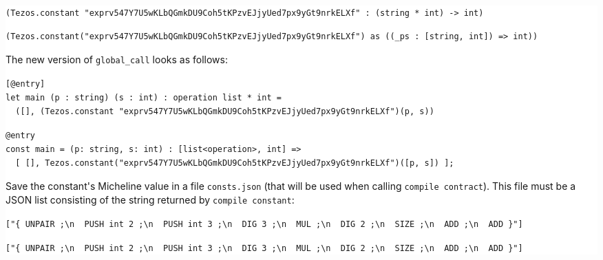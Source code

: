 <Syntax syntax="cameligo">

```
(Tezos.constant "exprv547Y7U5wKLbQGmkDU9Coh5tKPzvEJjyUed7px9yGt9nrkELXf" : (string * int) -> int)
```

</Syntax>

<Syntax syntax="jsligo">

```
(Tezos.constant("exprv547Y7U5wKLbQGmkDU9Coh5tKPzvEJjyUed7px9yGt9nrkELXf") as ((_ps : [string, int]) => int))
```

</Syntax>

The new version of `global_call` looks as follows:

<Syntax syntax="cameligo">

```cameligo group=global_call_2
[@entry]
let main (p : string) (s : int) : operation list * int =
  ([], (Tezos.constant "exprv547Y7U5wKLbQGmkDU9Coh5tKPzvEJjyUed7px9yGt9nrkELXf")(p, s))
```

</Syntax>

<Syntax syntax="jsligo">

```jsligo group=global_call_2
@entry
const main = (p: string, s: int) : [list<operation>, int] =>
  [ [], Tezos.constant("exprv547Y7U5wKLbQGmkDU9Coh5tKPzvEJjyUed7px9yGt9nrkELXf")([p, s]) ];
```

</Syntax>

Save the constant's Micheline value in a file `consts.json` (that will be
used when calling `compile contract`). This file must be a JSON list
consisting of the string returned by `compile constant`:

<Syntax syntax="cameligo">



```
["{ UNPAIR ;\n  PUSH int 2 ;\n  PUSH int 3 ;\n  DIG 3 ;\n  MUL ;\n  DIG 2 ;\n  SIZE ;\n  ADD ;\n  ADD }"]
```

</Syntax>

<Syntax syntax="jsligo">



```
["{ UNPAIR ;\n  PUSH int 2 ;\n  PUSH int 3 ;\n  DIG 3 ;\n  MUL ;\n  DIG 2 ;\n  SIZE ;\n  ADD ;\n  ADD }"]
```

</Syntax>
